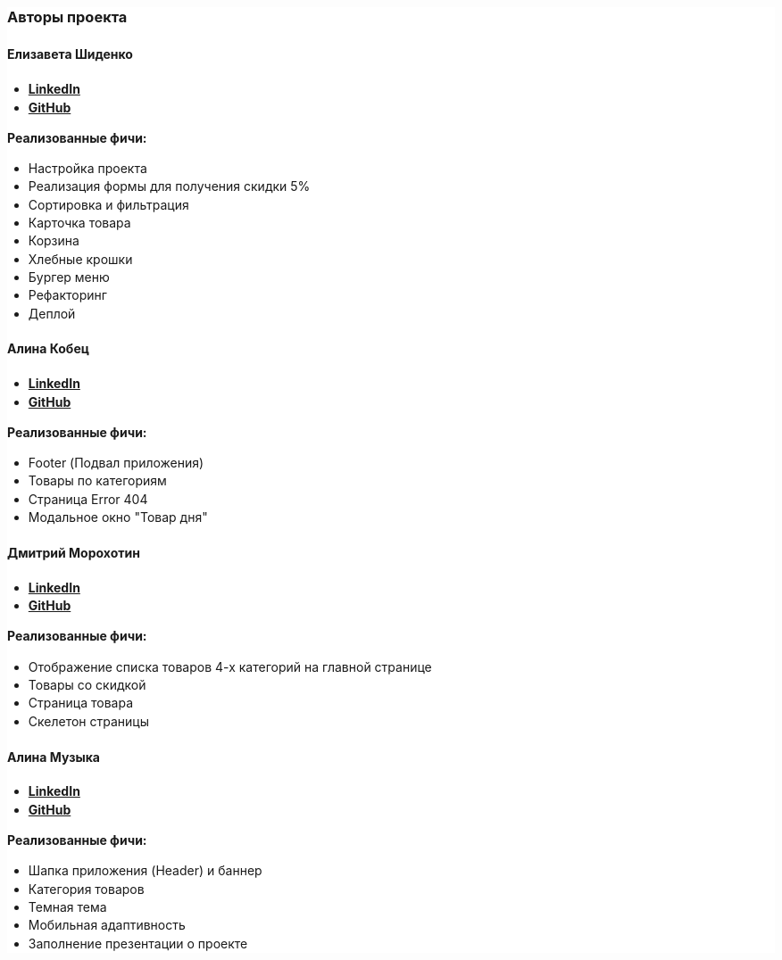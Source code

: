 ### Авторы проекта

#### Елизавета Шиденко

- **[LinkedIn](https://www.linkedin.com/in/yelyzaveta-shydenko-a4654a22b/)**
- **[GitHub](https://github.com/YelShydenko)**

**Реализованные фичи:**

- Настройка проекта
- Реализация формы для получения скидки 5%
- Сортировка и фильтрация
- Карточка товара
- Корзина
- Хлебные крошки
- Бургер меню
- Рефакторинг
- Деплой

#### Алина Кобец

- **[LinkedIn](https://www.linkedin.com/in/alina-kobets-74991329b)**
- **[GitHub](https://github.com/AlinaKobetss)**

**Реализованные фичи:**

- Footer (Подвал приложения)
- Товары по категориям
- Страница Error 404
- Модальное окно "Товар дня"

#### Дмитрий Морохотин

- **[LinkedIn](https://www.linkedin.com/in/dmytro-morokhotin-84877b310)**
- **[GitHub](https://github.com/Boxer2023)**

**Реализованные фичи:**

- Отображение списка товаров 4-х категорий на главной странице
- Товары со скидкой
- Страница товара
- Скелетон страницы

#### Алина Музыка

- **[LinkedIn](https://www.linkedin.com/in/alina-muzyka-505b52307/)**
- **[GitHub](https://github.com/Muzyka788516)**

**Реализованные фичи:**

- Шапка приложения (Header) и баннер
- Категория товаров
- Темная тема
- Мобильная адаптивность
- Заполнение презентации о проекте
